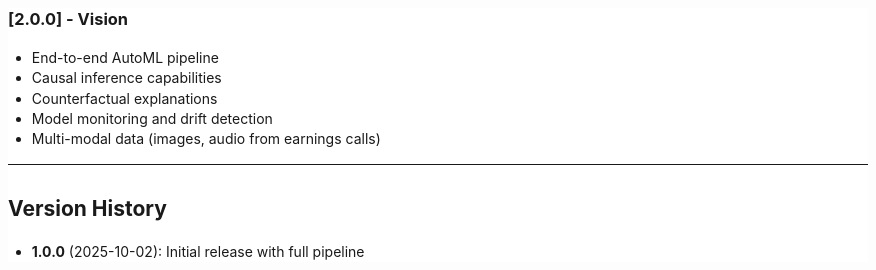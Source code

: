 ### [2.0.0] - Vision
- End-to-end AutoML pipeline
- Causal inference capabilities
- Counterfactual explanations
- Model monitoring and drift detection
- Multi-modal data (images, audio from earnings calls)

---

## Version History

- **1.0.0** (2025-10-02): Initial release with full pipeline
